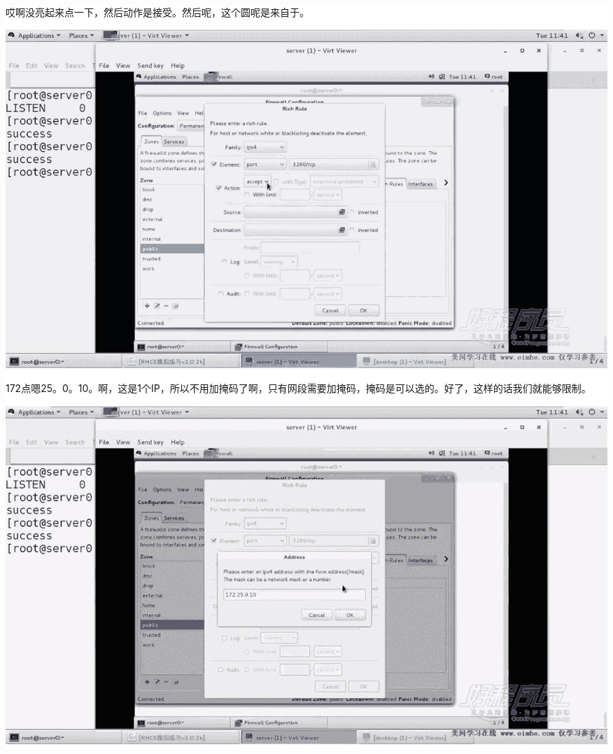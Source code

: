哎啊没亮起来点一下，然后动作是接受。然后呢，这个圆呢是来自于。

![](img/49e5b192b1830a40ad2414120fe249be_10.png)

172点嗯25。0。10。啊，这是1个IP，所以不用加掩码了啊，只有网段需要加掩码，掩码是可以选的。好了，这样的话我们就能够限制。



![](img/49e5b192b1830a40ad2414120fe249be_12.png)
